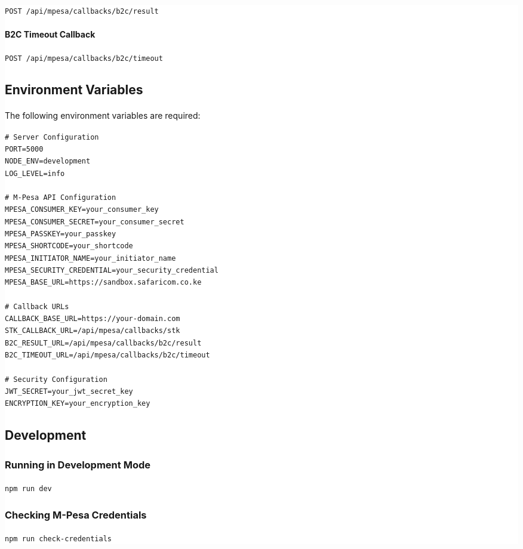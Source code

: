 ```
POST /api/mpesa/callbacks/b2c/result
```

#### B2C Timeout Callback

```
POST /api/mpesa/callbacks/b2c/timeout
```

## Environment Variables

The following environment variables are required:

```
# Server Configuration
PORT=5000
NODE_ENV=development
LOG_LEVEL=info

# M-Pesa API Configuration
MPESA_CONSUMER_KEY=your_consumer_key
MPESA_CONSUMER_SECRET=your_consumer_secret
MPESA_PASSKEY=your_passkey
MPESA_SHORTCODE=your_shortcode
MPESA_INITIATOR_NAME=your_initiator_name
MPESA_SECURITY_CREDENTIAL=your_security_credential
MPESA_BASE_URL=https://sandbox.safaricom.co.ke

# Callback URLs
CALLBACK_BASE_URL=https://your-domain.com
STK_CALLBACK_URL=/api/mpesa/callbacks/stk
B2C_RESULT_URL=/api/mpesa/callbacks/b2c/result
B2C_TIMEOUT_URL=/api/mpesa/callbacks/b2c/timeout

# Security Configuration
JWT_SECRET=your_jwt_secret_key
ENCRYPTION_KEY=your_encryption_key
```

## Development

### Running in Development Mode

```bash
npm run dev
```

### Checking M-Pesa Credentials

```bash
npm run check-credentials
```
